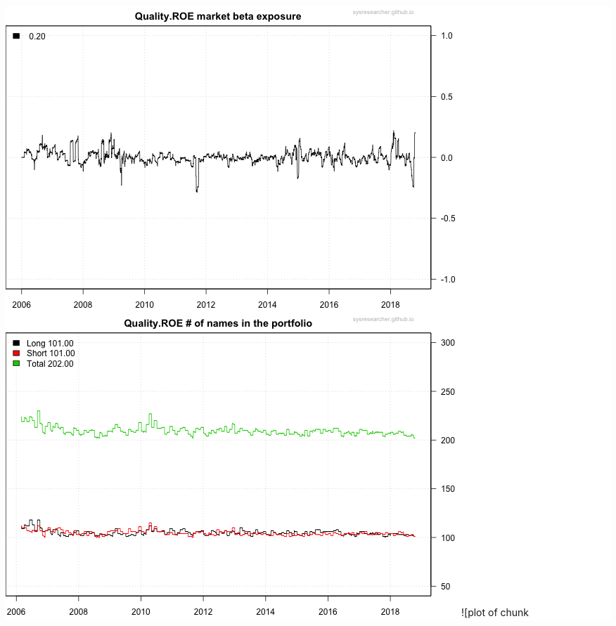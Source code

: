 ![plot of chunk plot-3](/public/images/2018-10-23-quality-na/plot-3-19.png)![plot of chunk plot-3](/public/images/2018-10-23-quality-na/plot-3-20.png)![plot of chunk